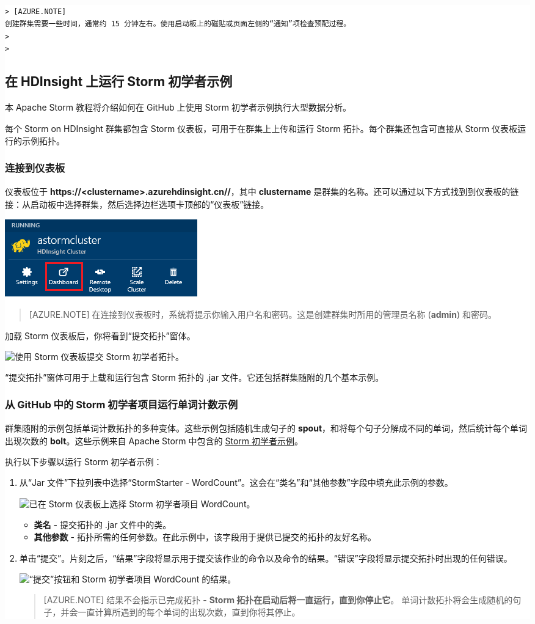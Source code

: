     > [AZURE.NOTE]
    创建群集需要一些时间，通常约 15 分钟左右。使用启动板上的磁贴或页面左侧的“通知”项检查预配过程。
    > 
    > 

## 在 HDInsight 上运行 Storm 初学者示例
本 Apache Storm 教程将介绍如何在 GitHub 上使用 Storm 初学者示例执行大型数据分析。

每个 Storm on HDInsight 群集都包含 Storm 仪表板，可用于在群集上上传和运行 Storm 拓扑。每个群集还包含可直接从 Storm 仪表板运行的示例拓扑。

### <a id="connect"></a>连接到仪表板
仪表板位于 **https://&lt;clustername>.azurehdinsight.cn//**，其中 **clustername** 是群集的名称。还可以通过以下方式找到到仪表板的链接：从启动板中选择群集，然后选择边栏选项卡顶部的“仪表板”链接。

![包含“Storm仪表板”链接的 Azure 门户预览](./media/hdinsight-apache-storm-tutorial-get-started/dashboard.png)  


> [AZURE.NOTE]
在连接到仪表板时，系统将提示你输入用户名和密码。这是创建群集时所用的管理员名称 (**admin**) 和密码。
> 
> 

加载 Storm 仪表板后，你将看到“提交拓扑”窗体。

![使用 Storm 仪表板提交 Storm 初学者拓扑。](./media/hdinsight-apache-storm-tutorial-get-started/submit.png)  


“提交拓扑”窗体可用于上载和运行包含 Storm 拓扑的 .jar 文件。它还包括群集随附的几个基本示例。

### <a id="run"></a>从 GitHub 中的 Storm 初学者项目运行单词计数示例
群集随附的示例包括单词计数拓扑的多种变体。这些示例包括随机生成句子的 **spout**，和将每个句子分解成不同的单词，然后统计每个单词出现次数的 **bolt**。这些示例来自 Apache Storm 中包含的 [Storm 初学者示例](https://github.com/apache/storm/tree/master/examples/storm-starter)。

执行以下步骤以运行 Storm 初学者示例：

1. 从“Jar 文件”下拉列表中选择“StormStarter - WordCount”。这会在“类名”和“其他参数”字段中填充此示例的参数。
   
    ![已在 Storm 仪表板上选择 Storm 初学者项目 WordCount。](./media/hdinsight-apache-storm-tutorial-get-started/submit.png)  

   
    * **类名** - 提交拓扑的 .jar 文件中的类。
    * **其他参数** - 拓扑所需的任何参数。在此示例中，该字段用于提供已提交的拓扑的友好名称。
2. 单击“提交”。片刻之后，“结果”字段将显示用于提交该作业的命令以及命令的结果。“错误”字段将显示提交拓扑时出现的任何错误。
   
    ![“提交”按钮和 Storm 初学者项目 WordCount 的结果。](./media/hdinsight-apache-storm-tutorial-get-started/submit-results.png)  

   
    > [AZURE.NOTE]
    结果不会指示已完成拓扑 - **Storm 拓扑在启动后将一直运行，直到你停止它**。 单词计数拓扑将会生成随机的句子，并会一直计算所遇到的每个单词的出现次数，直到你将其停止。
    > 
    > 


[apachestorm]: https://storm.incubator.apache.org
[stormdocs]: http://storm.incubator.apache.org/documentation/Documentation.html
[stormstarter]: https://github.com/apache/storm/tree/master/examples/storm-starter
[stormjavadocs]: https://storm.incubator.apache.org/apidocs/
[azureportal]: https://manage.windowsazure.cn/
[hdinsight-provision]: /documentation/articles/hdinsight-provision-clusters/
[preview-portal]: https://portal.azure.cn/